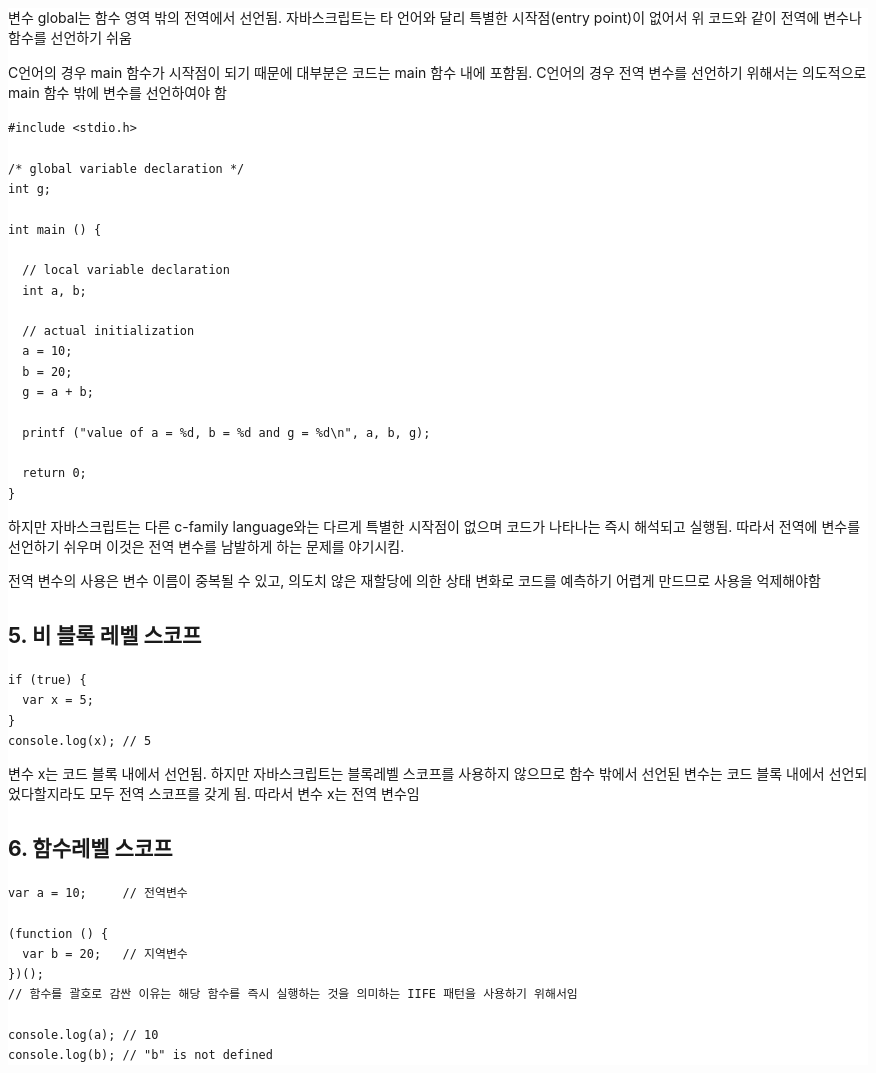 변수 global는 함수 영역 밖의 전역에서 선언됨. 자바스크립트는 타 언어와 달리 특별한 시작점(entry point)이 없어서 위 코드와 같이 전역에 변수나 함수를 선언하기 쉬움

C언어의 경우 main 함수가 시작점이 되기 때문에 대부분은 코드는 main 함수 내에 포함됨. C언어의 경우 전역 변수를 선언하기 위해서는 의도적으로 main 함수 밖에 변수를 선언하여야 함

```
#include <stdio.h>

/* global variable declaration */
int g;

int main () {

  // local variable declaration
  int a, b;

  // actual initialization
  a = 10;
  b = 20;
  g = a + b;

  printf ("value of a = %d, b = %d and g = %d\n", a, b, g);

  return 0;
}
```

하지만 자바스크립트는 다른 c-family language와는 다르게 특별한 시작점이 없으며 코드가 나타나는 즉시 해석되고 실행됨. 따라서 전역에 변수를 선언하기 쉬우며 이것은 전역 변수를 남발하게 하는 문제를 야기시킴.

전역 변수의 사용은 변수 이름이 중복될 수 있고, 의도치 않은 재할당에 의한 상태 변화로 코드를 예측하기 어렵게 만드므로 사용을 억제해야함

## 5. 비 블록 레벨 스코프

```
if (true) {
  var x = 5;
}
console.log(x); // 5
```

변수 x는 코드 블록 내에서 선언됨. 하지만 자바스크립트는 블록레벨 스코프를 사용하지 않으므로 함수 밖에서 선언된 변수는 코드 블록 내에서 선언되었다할지라도 모두 전역 스코프를 갖게 됨. 따라서 변수 x는 전역 변수임

## 6. 함수레벨 스코프

```
var a = 10;     // 전역변수

(function () {
  var b = 20;   // 지역변수
})();
// 함수를 괄호로 감싼 이유는 해당 함수를 즉시 실행하는 것을 의미하는 IIFE 패턴을 사용하기 위해서임

console.log(a); // 10
console.log(b); // "b" is not defined

```
